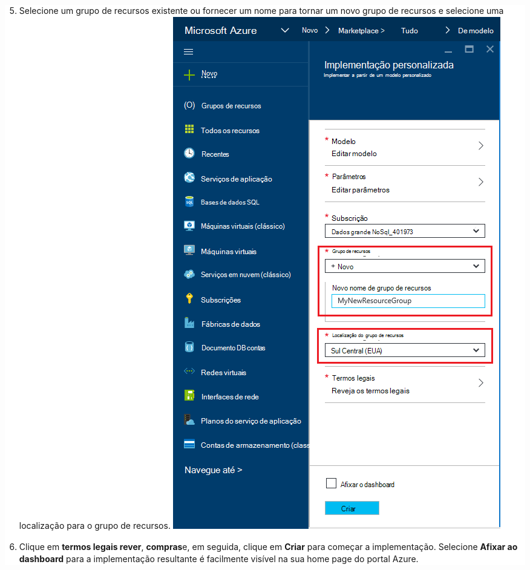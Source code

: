 5. Selecione um grupo de recursos existente ou fornecer um nome para tornar um novo grupo de recursos e selecione uma localização para o grupo de recursos.
    ![Captura de ecrã da implementação do modelo da IU](./media/documentdb-create-documentdb-website/TemplateDeployment5.png)
  
6.  Clique em **termos legais rever**, **compras**e, em seguida, clique em **Criar** para começar a implementação.  Selecione **Afixar ao dashboard** para a implementação resultante é facilmente visível na sua home page do portal Azure.